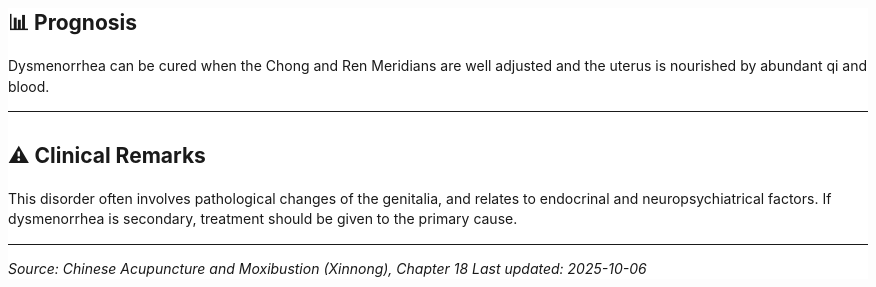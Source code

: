## 📊 Prognosis

Dysmenorrhea can be cured when the Chong and Ren Meridians are well adjusted and the uterus is nourished by abundant qi and blood.

---

## ⚠️ Clinical Remarks

This disorder often involves pathological changes of the genitalia, and relates to endocrinal and neuropsychiatrical factors. If dysmenorrhea is secondary, treatment should be given to the primary cause.

---


*Source: Chinese Acupuncture and Moxibustion (Xinnong), Chapter 18*
*Last updated: 2025-10-06*
